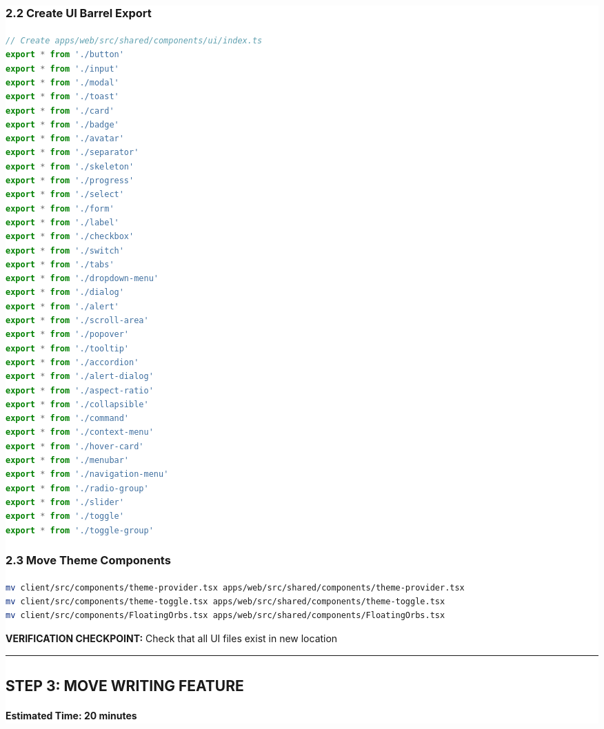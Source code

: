 ### 2.2 Create UI Barrel Export
```typescript
// Create apps/web/src/shared/components/ui/index.ts
export * from './button'
export * from './input'
export * from './modal'
export * from './toast'
export * from './card'
export * from './badge'
export * from './avatar'
export * from './separator'
export * from './skeleton'
export * from './progress'
export * from './select'
export * from './form'
export * from './label'
export * from './checkbox'
export * from './switch'
export * from './tabs'
export * from './dropdown-menu'
export * from './dialog'
export * from './alert'
export * from './scroll-area'
export * from './popover'
export * from './tooltip'
export * from './accordion'
export * from './alert-dialog'
export * from './aspect-ratio'
export * from './collapsible'
export * from './command'
export * from './context-menu'
export * from './hover-card'
export * from './menubar'
export * from './navigation-menu'
export * from './radio-group'
export * from './slider'
export * from './toggle'
export * from './toggle-group'
```

### 2.3 Move Theme Components
```bash
mv client/src/components/theme-provider.tsx apps/web/src/shared/components/theme-provider.tsx
mv client/src/components/theme-toggle.tsx apps/web/src/shared/components/theme-toggle.tsx
mv client/src/components/FloatingOrbs.tsx apps/web/src/shared/components/FloatingOrbs.tsx
```

**VERIFICATION CHECKPOINT:** Check that all UI files exist in new location

---

## STEP 3: MOVE WRITING FEATURE
**Estimated Time: 20 minutes**
